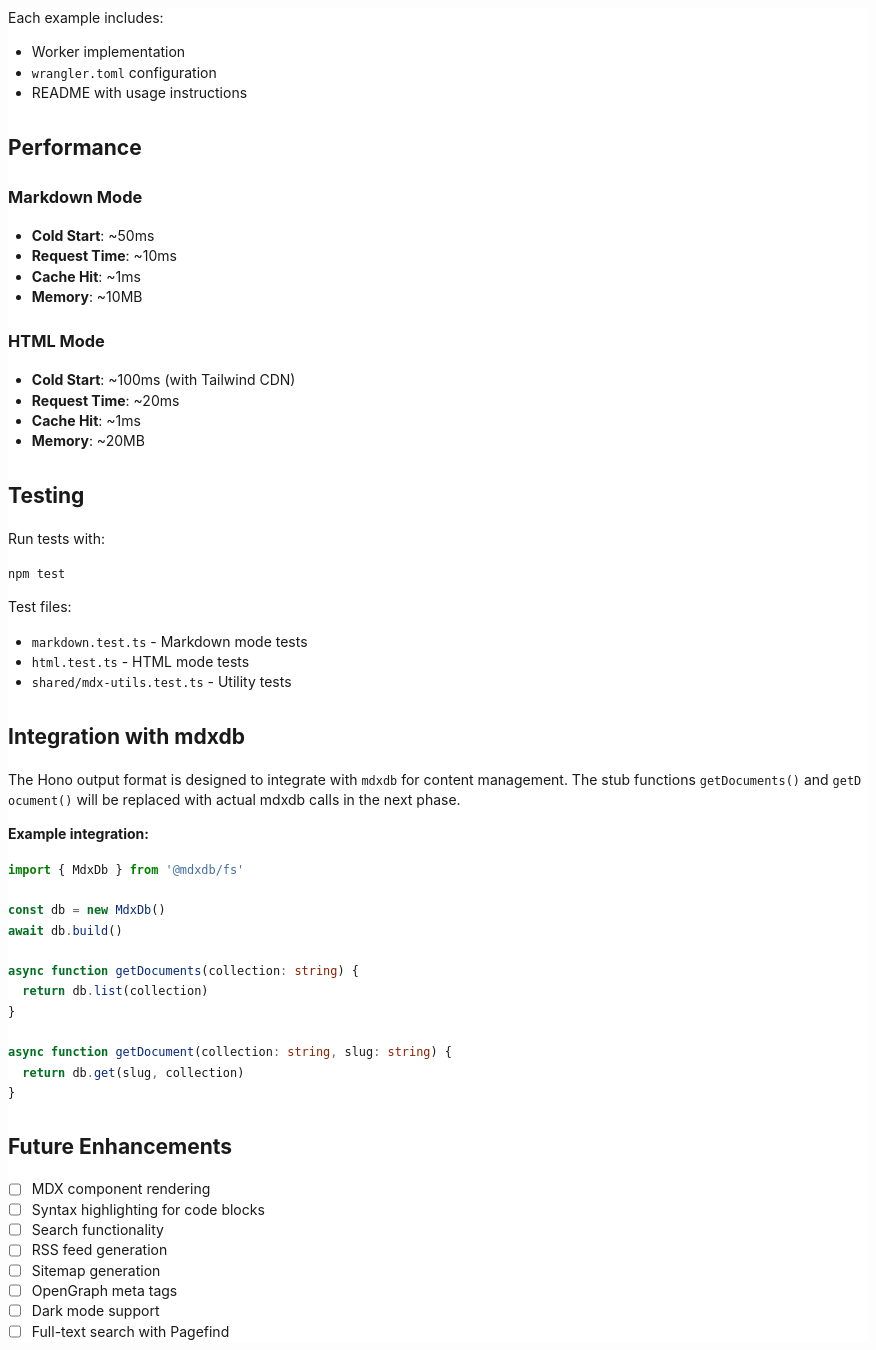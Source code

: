 Each example includes:
- Worker implementation
- `wrangler.toml` configuration
- README with usage instructions

## Performance

### Markdown Mode
- **Cold Start**: ~50ms
- **Request Time**: ~10ms
- **Cache Hit**: ~1ms
- **Memory**: ~10MB

### HTML Mode
- **Cold Start**: ~100ms (with Tailwind CDN)
- **Request Time**: ~20ms
- **Cache Hit**: ~1ms
- **Memory**: ~20MB

## Testing

Run tests with:

```bash
npm test
```

Test files:
- `markdown.test.ts` - Markdown mode tests
- `html.test.ts` - HTML mode tests
- `shared/mdx-utils.test.ts` - Utility tests

## Integration with mdxdb

The Hono output format is designed to integrate with `mdxdb` for content management. The stub functions `getDocuments()` and `getDocument()` will be replaced with actual mdxdb calls in the next phase.

**Example integration:**
```typescript
import { MdxDb } from '@mdxdb/fs'

const db = new MdxDb()
await db.build()

async function getDocuments(collection: string) {
  return db.list(collection)
}

async function getDocument(collection: string, slug: string) {
  return db.get(slug, collection)
}
```

## Future Enhancements

- [ ] MDX component rendering
- [ ] Syntax highlighting for code blocks
- [ ] Search functionality
- [ ] RSS feed generation
- [ ] Sitemap generation
- [ ] OpenGraph meta tags
- [ ] Dark mode support
- [ ] Full-text search with Pagefind
